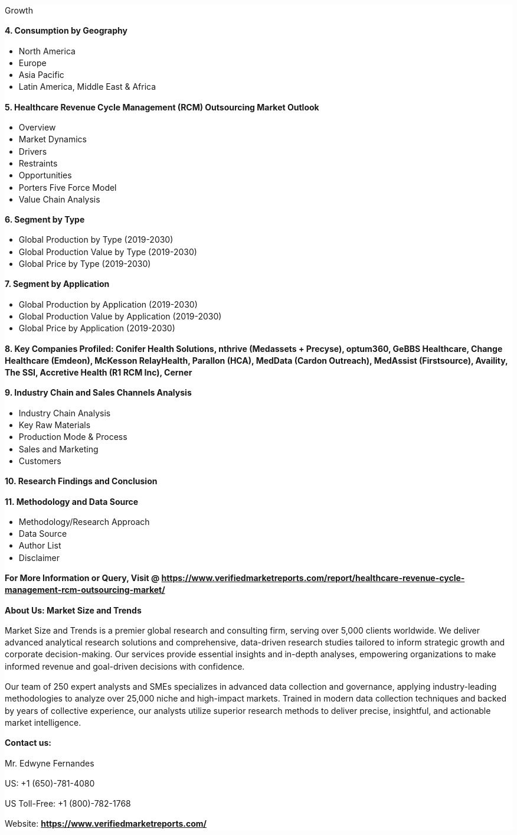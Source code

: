Growth</li></ul><p><strong>4. Consumption by Geography</strong></p><ul> <li>North America</li> <li>Europe</li> <li>Asia Pacific</li> <li>Latin America, Middle East &amp; Africa</li></ul><p><strong>5. Healthcare Revenue Cycle Management (RCM) Outsourcing Market Outlook</strong></p><ul><li>Overview</li><li>Market Dynamics</li><li>Drivers</li><li>Restraints</li><li>Opportunities</li><li>Porters Five Force Model</li><li>Value Chain Analysis&nbsp;</li></ul><p><strong>6. Segment by Type</strong></p><ul><li>Global Production by Type (2019-2030)</li><li>Global Production Value by Type (2019-2030)</li><li>Global Price by Type (2019-2030)</li></ul><p><strong>7. Segment by Application</strong></p><ul><li>Global Production by Application (2019-2030)</li><li>Global Production Value by Application (2019-2030)</li><li>Global Price by Application (2019-2030)</li></ul><p><strong>8. Key Companies Profiled: Conifer Health Solutions, nthrive (Medassets + Precyse), optum360, GeBBS Healthcare, Change Healthcare (Emdeon), McKesson RelayHealth, Parallon (HCA), MedData (Cardon Outreach), MedAssist (Firstsource), Availity, The SSI, Accretive Health (R1 RCM Inc), Cerner</strong></p><p><strong>9. Industry Chain and Sales Channels Analysis</strong></p><ul><li>Industry Chain Analysis</li><li>Key Raw Materials</li><li>Production Mode &amp; Process</li><li>Sales and Marketing</li><li>Customers</li></ul><p><strong>10. Research Findings and Conclusion</strong></p><p><strong>11. Methodology and Data Source</strong></p><ul><li>Methodology/Research Approach</li><li>Data Source</li><li>Author List</li><li>Disclaimer</li></ul></p><p><strong>For More Information or Query, Visit @ <a href="https://www.verifiedmarketreports.com/report/healthcare-revenue-cycle-management-rcm-outsourcing-market/">https://www.verifiedmarketreports.com/report/healthcare-revenue-cycle-management-rcm-outsourcing-market/</a></strong></p><p><strong>About Us: Market Size and Trends</strong></p><p>Market Size and Trends is a premier global research and consulting firm, serving over 5,000 clients worldwide. We deliver advanced analytical research solutions and comprehensive, data-driven research studies tailored to inform strategic growth and corporate decision-making. Our services provide essential insights and in-depth analyses, empowering organizations to make informed revenue and goal-driven decisions with confidence.</p><p>Our team of 250 expert analysts and SMEs specializes in advanced data collection and governance, applying industry-leading methodologies to analyze over 25,000 niche and high-impact markets. Trained in modern data collection techniques and backed by years of collective experience, our analysts utilize superior research methods to deliver precise, insightful, and actionable market intelligence.</p><p><strong>Contact us:</strong></p><p>Mr. Edwyne Fernandes</p><p>US: +1 (650)-781-4080</p><p>US Toll-Free: +1 (800)-782-1768</p><p>Website: <strong><a href="https://www.verifiedmarketreports.com/">https://www.verifiedmarketreports.com/</a></strong></p>
